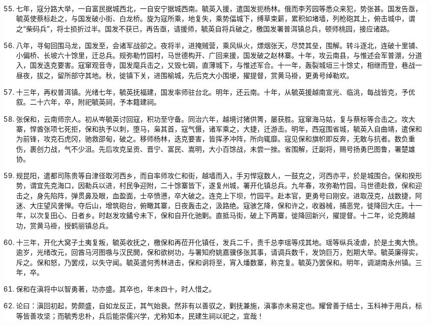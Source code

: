 55. <span id="列传二百四十三-55"></span>
七年，寇分路大举，一自富民据城西北，一自安宁据城西南。毓英入援，遣国发扼杨林。俄而李芳园等悉众来犯，势张甚。国发告亟，毓英使蔡标赴之，与国发破小街、白龙桥。旋为寇所乘，地复失，乘势偪城下，缚草束薪，累积如堵墙，列枪砲其上，俯击城中，谓之“柴码兵”，将士损折过半。国发不获已，再告亟，请援师，毓英自将兵破之，檄国发署普洱镇总兵，顿师桃园，接应诸路。

56. <span id="列传二百四十三-56"></span>
八年，寻甸回围马龙，国发至，会诸军战卻之。夜将半，进掩贼营，乘风纵火，熛烟张天，尽焚其垒，围解。转斗逐北，连破十里铺、小偏桥、长坡六十馀里，迁总兵。规弥勒竹园村，马世德构开、广回来援，国发破之赵林寨。十年，攻云南县，与惟述会军普淜，分道入，国发迭克要害。寇窜观音寺，国发麾兵击之，又毁七碉，直薄城下，与惟述军合。十一年，轰裂城垣三十馀丈，相继而登，巷战一昼夜，拔之，留所部守其地。秋，徙镇下关，进围榆城，先后克大小围埂，擢提督，赏黄马褂，更勇号绰勒欢。

57. <span id="列传二百四十三-57"></span>
十三年，再权普洱镇。光绪七年，毓英抚福建，国发率师驻台北。明年，还云南。十年，从毓英援越南宣光、临洮，每战皆克，予优叙。二十六年，卒，附祀毓英祠，予本籍建祠。

58. <span id="列传二百四十三-58"></span>
张保和，云南师宗人。初从岑毓英讨回寇，积功至守备。同治六年，越境讨猪供箐，屡获胜。寇窜海马姑，复与蔡标等合击之。攻大寨，悍酋张项七死拒，保和执予以刺，堕马，枭其首，寇气慑，诸军乘之，大捷，迁游击。明年，西寇围省城，毓英入自曲靖，遣保和为前锋，攻克石虎冈，驰救邵甸，破之。移师杨林，迭克要害，皆挥矛冲阵，所向辄靡。寇见保和旗帜即反奔，无敢与抗者。数负重伤，裹创力战，气不少沮。先后攻克呈贡、晋宁、富民、嵩明，大小百馀战，未尝一挫。省围解，迁副将，赐号扬勇巴图鲁，署楚雄协。

59. <span id="列传二百四十三-59"></span>
规昆阳，遣都司陈贵等自津径取河西乡，而自率师攻仁和街，越墙而入，手刃悍寇数人，一鼓克之，河西亦平，於是城围合。保和揆形势，谓宜先克海口，因勒兵以进，村民争迎附，二十馀寨皆下，遂复州城，署开化镇总兵。九年春，攻弥勒竹园，马世德赴救，保和迎击之，身先陷阵，弹贯鼻及眼，血盈面，士卒愤懑，卒大破之。连克上下坝，竹园平。赴本官，更勇号曰刚安。进取茂克，战数捷，阿迷、大庄望风詟惮。夺后山，增筑砲台，俯瞰其寨，日夜轰击之，汲路绝。寇骇乞降，保和许之，收器械，捕恶党，徙降回大庄。十一年，以次复田心、日者乡。时赵发攻鐍兮未下，保和自开化驰剿。直抵马街，破上下两寨，徙降回新兴，擢提督。十二年，论克腾越功，赏黄马褂，授鹤丽镇总兵。

60. <span id="列传二百四十三-60"></span>
十三年，开化大窝子土夷复叛，毓英收抚之，檄保和再莅开化镇任，发兵二千，责千总李瑶等戍其地。瑶等纵兵凌虐，於是土夷大愤。逾岁，光绪改元，回酋马河图嗾与汉民閧，保和欲树功，与署知府姚嘉骥侈张其事，请调兵数千，发饷巨万，剋期大举。毓英廉得实，斥之。保和怒，乃罢戍，以失守闻。毓英遣何秀林进击，保和诇将至，宵入燔数寨，称克复。毓英乃罢保和。明年，调湖南永州镇。三年，卒。

61. <span id="列传二百四十三-61"></span>
保和在滇将中以智勇著，功亦盛。其卒也，年未四十，时人惜之。

62. <span id="列传二百四十三-62"></span>
论曰：滇回初起，势颇盛，自如龙反正，其气始衰。然非有以善驭之，剿抚兼施，滇事亦未易定也。耀曾善于结士，玉科神于用兵，标等皆善攻坚；而毓秀忠朴，兵后能崇儒兴学，尤称知本，民建生祠以祀之，宜哉！
